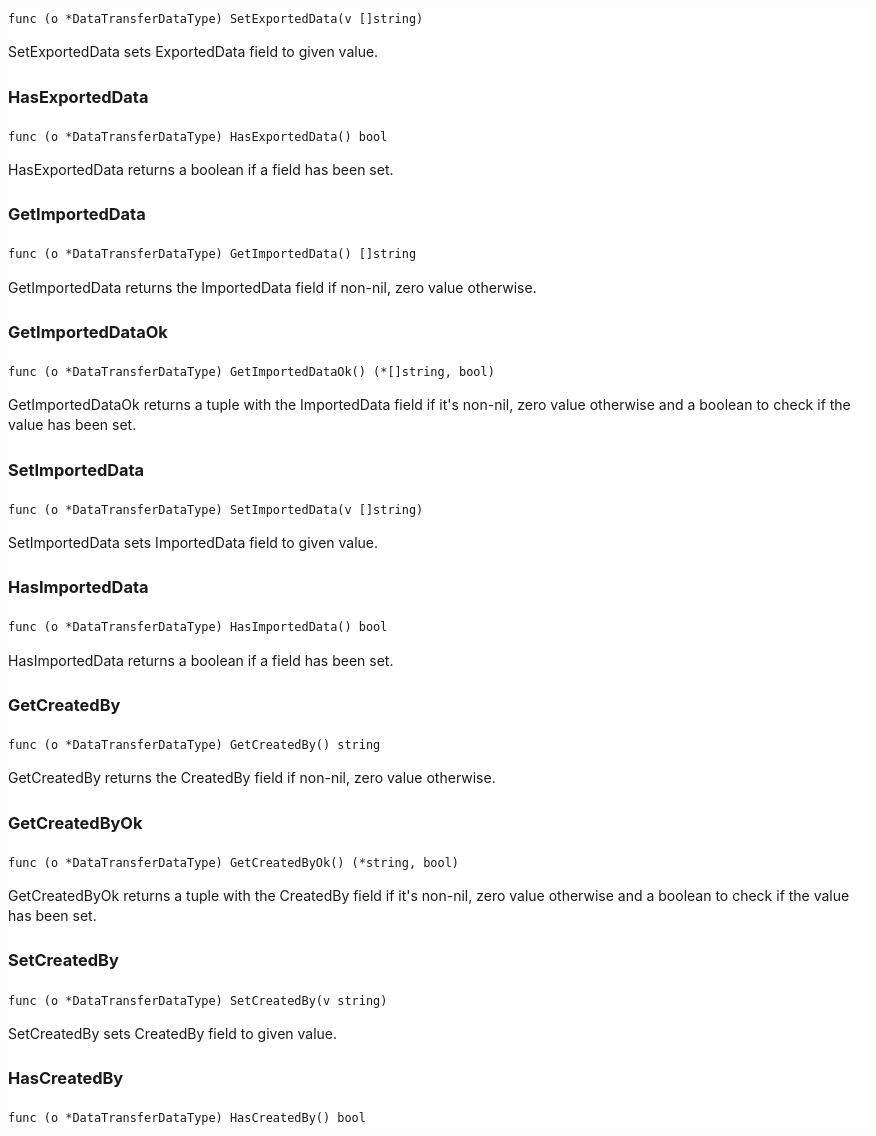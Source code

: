 `func (o *DataTransferDataType) SetExportedData(v []string)`

SetExportedData sets ExportedData field to given value.

### HasExportedData

`func (o *DataTransferDataType) HasExportedData() bool`

HasExportedData returns a boolean if a field has been set.

### GetImportedData

`func (o *DataTransferDataType) GetImportedData() []string`

GetImportedData returns the ImportedData field if non-nil, zero value otherwise.

### GetImportedDataOk

`func (o *DataTransferDataType) GetImportedDataOk() (*[]string, bool)`

GetImportedDataOk returns a tuple with the ImportedData field if it's non-nil, zero value otherwise
and a boolean to check if the value has been set.

### SetImportedData

`func (o *DataTransferDataType) SetImportedData(v []string)`

SetImportedData sets ImportedData field to given value.

### HasImportedData

`func (o *DataTransferDataType) HasImportedData() bool`

HasImportedData returns a boolean if a field has been set.

### GetCreatedBy

`func (o *DataTransferDataType) GetCreatedBy() string`

GetCreatedBy returns the CreatedBy field if non-nil, zero value otherwise.

### GetCreatedByOk

`func (o *DataTransferDataType) GetCreatedByOk() (*string, bool)`

GetCreatedByOk returns a tuple with the CreatedBy field if it's non-nil, zero value otherwise
and a boolean to check if the value has been set.

### SetCreatedBy

`func (o *DataTransferDataType) SetCreatedBy(v string)`

SetCreatedBy sets CreatedBy field to given value.

### HasCreatedBy

`func (o *DataTransferDataType) HasCreatedBy() bool`
